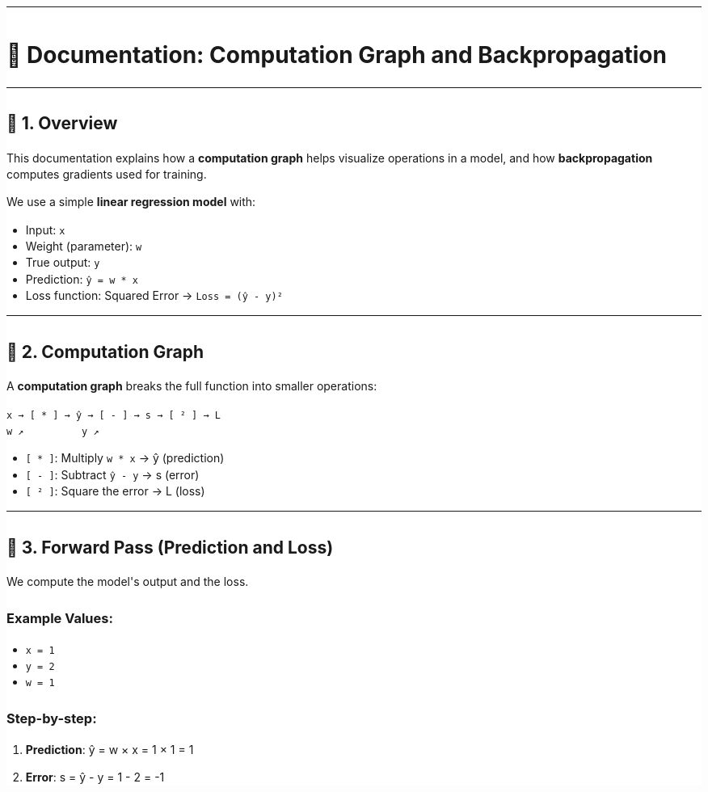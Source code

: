 
---

# 📘 Documentation: Computation Graph and Backpropagation

---

## 🔹 1. Overview

This documentation explains how a **computation graph** helps visualize operations in a model, and how **backpropagation** computes gradients used for training.

We use a simple **linear regression model** with:

* Input: `x`
* Weight (parameter): `w`
* True output: `y`
* Prediction: `ŷ = w * x`
* Loss function: Squared Error → `Loss = (ŷ - y)²`

---

## 🔹 2. Computation Graph

A **computation graph** breaks the full function into smaller operations:

```
x → [ * ] → ŷ → [ - ] → s → [ ² ] → L
w ↗          y ↗
```

* `[ * ]`: Multiply `w * x` → ŷ (prediction)
* `[ - ]`: Subtract `ŷ - y` → s (error)
* `[ ² ]`: Square the error → L (loss)

---

## 🔹 3. Forward Pass (Prediction and Loss)

We compute the model's output and the loss.

### Example Values:

* `x = 1`
* `y = 2`
* `w = 1`

### Step-by-step:

1. **Prediction**:
   ŷ = w × x = 1 × 1 = 1

2. **Error**:
   s = ŷ - y = 1 - 2 = -1
